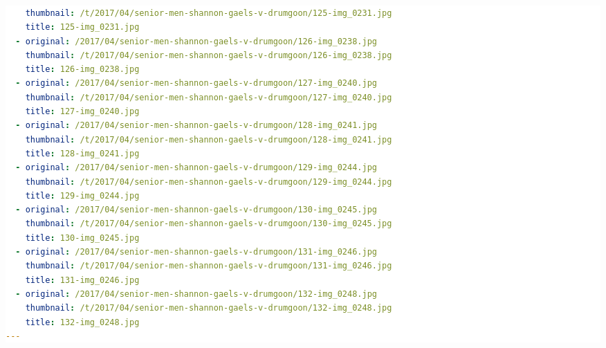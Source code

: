 ```yaml
    thumbnail: /t/2017/04/senior-men-shannon-gaels-v-drumgoon/125-img_0231.jpg
    title: 125-img_0231.jpg
  - original: /2017/04/senior-men-shannon-gaels-v-drumgoon/126-img_0238.jpg
    thumbnail: /t/2017/04/senior-men-shannon-gaels-v-drumgoon/126-img_0238.jpg
    title: 126-img_0238.jpg
  - original: /2017/04/senior-men-shannon-gaels-v-drumgoon/127-img_0240.jpg
    thumbnail: /t/2017/04/senior-men-shannon-gaels-v-drumgoon/127-img_0240.jpg
    title: 127-img_0240.jpg
  - original: /2017/04/senior-men-shannon-gaels-v-drumgoon/128-img_0241.jpg
    thumbnail: /t/2017/04/senior-men-shannon-gaels-v-drumgoon/128-img_0241.jpg
    title: 128-img_0241.jpg
  - original: /2017/04/senior-men-shannon-gaels-v-drumgoon/129-img_0244.jpg
    thumbnail: /t/2017/04/senior-men-shannon-gaels-v-drumgoon/129-img_0244.jpg
    title: 129-img_0244.jpg
  - original: /2017/04/senior-men-shannon-gaels-v-drumgoon/130-img_0245.jpg
    thumbnail: /t/2017/04/senior-men-shannon-gaels-v-drumgoon/130-img_0245.jpg
    title: 130-img_0245.jpg
  - original: /2017/04/senior-men-shannon-gaels-v-drumgoon/131-img_0246.jpg
    thumbnail: /t/2017/04/senior-men-shannon-gaels-v-drumgoon/131-img_0246.jpg
    title: 131-img_0246.jpg
  - original: /2017/04/senior-men-shannon-gaels-v-drumgoon/132-img_0248.jpg
    thumbnail: /t/2017/04/senior-men-shannon-gaels-v-drumgoon/132-img_0248.jpg
    title: 132-img_0248.jpg
---
```

